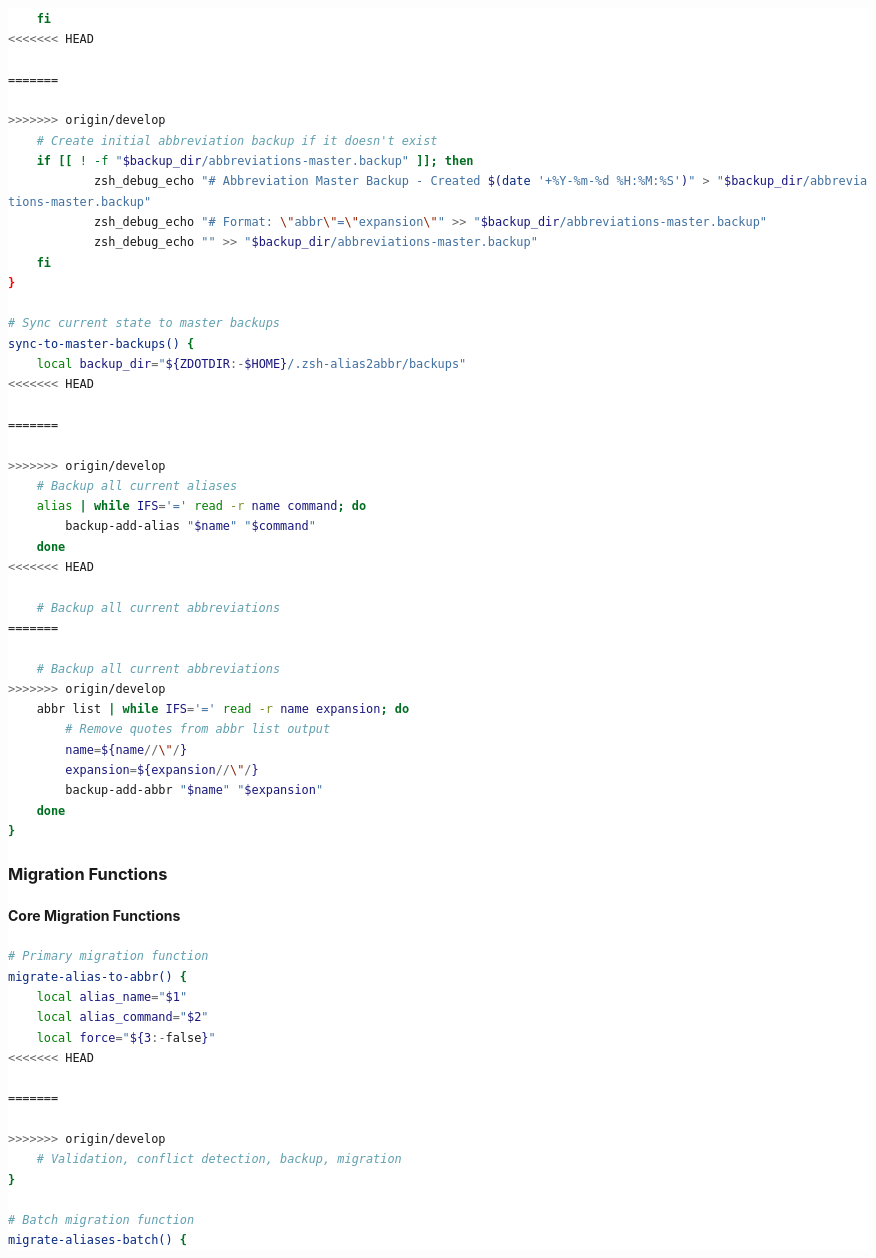 ```bash
    fi
<<<<<<< HEAD

=======
    
>>>>>>> origin/develop
    # Create initial abbreviation backup if it doesn't exist
    if [[ ! -f "$backup_dir/abbreviations-master.backup" ]]; then
            zsh_debug_echo "# Abbreviation Master Backup - Created $(date '+%Y-%m-%d %H:%M:%S')" > "$backup_dir/abbreviations-master.backup"
            zsh_debug_echo "# Format: \"abbr\"=\"expansion\"" >> "$backup_dir/abbreviations-master.backup"
            zsh_debug_echo "" >> "$backup_dir/abbreviations-master.backup"
    fi
}

# Sync current state to master backups
sync-to-master-backups() {
    local backup_dir="${ZDOTDIR:-$HOME}/.zsh-alias2abbr/backups"
<<<<<<< HEAD

=======
    
>>>>>>> origin/develop
    # Backup all current aliases
    alias | while IFS='=' read -r name command; do
        backup-add-alias "$name" "$command"
    done
<<<<<<< HEAD

    # Backup all current abbreviations
=======
    
    # Backup all current abbreviations  
>>>>>>> origin/develop
    abbr list | while IFS='=' read -r name expansion; do
        # Remove quotes from abbr list output
        name=${name//\"/}
        expansion=${expansion//\"/}
        backup-add-abbr "$name" "$expansion"
    done
}
```

### Migration Functions

#### Core Migration Functions
```bash
# Primary migration function
migrate-alias-to-abbr() {
    local alias_name="$1"
    local alias_command="$2"
    local force="${3:-false}"
<<<<<<< HEAD

=======
    
>>>>>>> origin/develop
    # Validation, conflict detection, backup, migration
}

# Batch migration function
migrate-aliases-batch() {
```